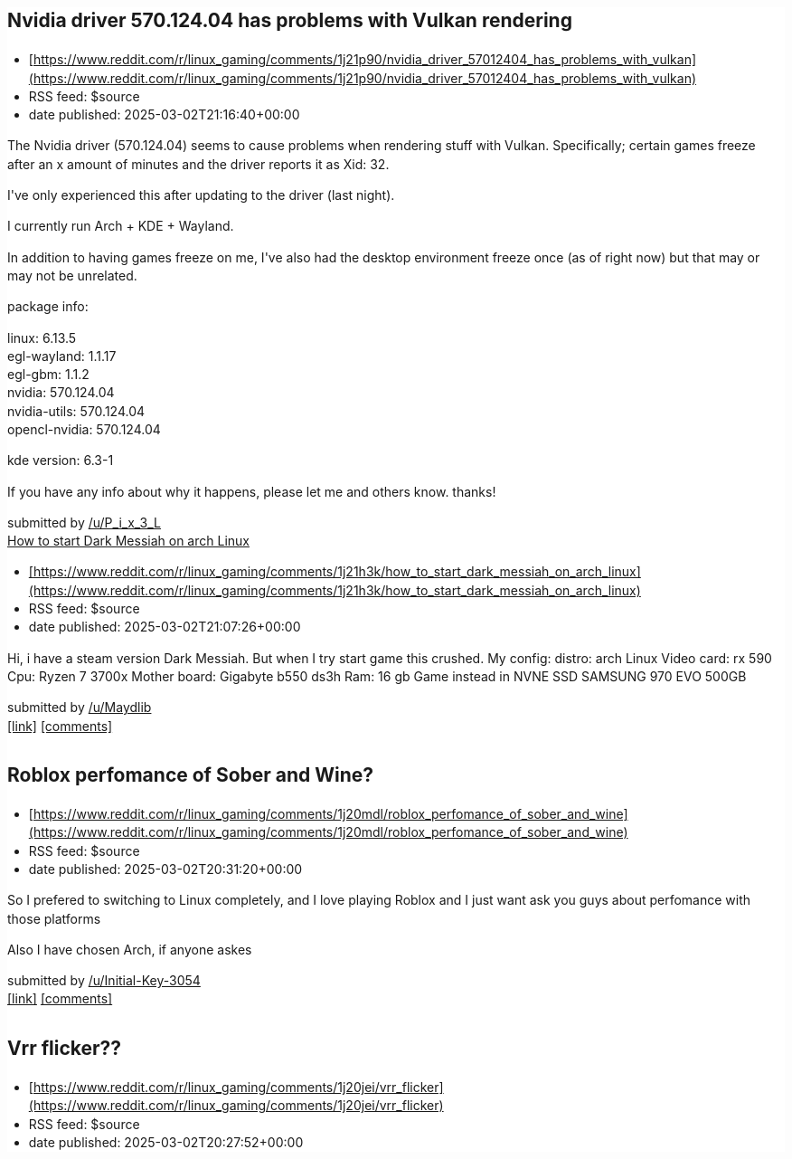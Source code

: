 ## Nvidia driver 570.124.04 has problems with Vulkan rendering
 - [https://www.reddit.com/r/linux_gaming/comments/1j21p90/nvidia_driver_57012404_has_problems_with_vulkan](https://www.reddit.com/r/linux_gaming/comments/1j21p90/nvidia_driver_57012404_has_problems_with_vulkan)
 - RSS feed: $source
 - date published: 2025-03-02T21:16:40+00:00

<div class="md"><p>The Nvidia driver (570.124.04) seems to cause problems when rendering stuff with Vulkan. Specifically; certain games freeze after an x amount of minutes and the driver reports it as Xid: 32.</p> <p>I&#39;ve only experienced this after updating to the driver (last night).</p> <p>I currently run Arch + KDE + Wayland.</p> <p>In addition to having games freeze on me, I&#39;ve also had the desktop environment freeze once (as of right now) but that may or may not be unrelated.</p> <p>package info:</p> <p>linux: 6.13.5<br/> egl-wayland: 1.1.17<br/> egl-gbm: 1.1.2<br/> nvidia: 570.124.04<br/> nvidia-utils: 570.124.04<br/> opencl-nvidia: 570.124.04</p> <p>kde version: 6.3-1</p> <p>If you have any info about why it happens, please let me and others know. thanks!</p> </div> &#32; submitted by &#32; <a href="https://www.reddit.com/user/P_i_x_3_L"> /u/P_i_x_3_L </a> <br/> <span><a href="https://www.reddit.com/r/linux_gaming/comments/1j21p90/nvidia_d

## How to start Dark Messiah on arch Linux
 - [https://www.reddit.com/r/linux_gaming/comments/1j21h3k/how_to_start_dark_messiah_on_arch_linux](https://www.reddit.com/r/linux_gaming/comments/1j21h3k/how_to_start_dark_messiah_on_arch_linux)
 - RSS feed: $source
 - date published: 2025-03-02T21:07:26+00:00

<div class="md"><p>Hi, i have a steam version Dark Messiah. But when I try start game this crushed. My config: distro: arch Linux Video card: rx 590 Cpu: Ryzen 7 3700x Mother board: Gigabyte b550 ds3h Ram: 16 gb Game instead in NVNE SSD SAMSUNG 970 EVO 500GB</p> </div> &#32; submitted by &#32; <a href="https://www.reddit.com/user/Maydlib"> /u/Maydlib </a> <br/> <span><a href="https://www.reddit.com/r/linux_gaming/comments/1j21h3k/how_to_start_dark_messiah_on_arch_linux/">[link]</a></span> &#32; <span><a href="https://www.reddit.com/r/linux_gaming/comments/1j21h3k/how_to_start_dark_messiah_on_arch_linux/">[comments]</a></span>

## Roblox perfomance of Sober and Wine?
 - [https://www.reddit.com/r/linux_gaming/comments/1j20mdl/roblox_perfomance_of_sober_and_wine](https://www.reddit.com/r/linux_gaming/comments/1j20mdl/roblox_perfomance_of_sober_and_wine)
 - RSS feed: $source
 - date published: 2025-03-02T20:31:20+00:00

<div class="md"><p>So I prefered to switching to Linux completely, and I love playing Roblox and I just want ask you guys about perfomance with those platforms </p> <p>Also I have chosen Arch, if anyone askes</p> </div> &#32; submitted by &#32; <a href="https://www.reddit.com/user/Initial-Key-3054"> /u/Initial-Key-3054 </a> <br/> <span><a href="https://www.reddit.com/r/linux_gaming/comments/1j20mdl/roblox_perfomance_of_sober_and_wine/">[link]</a></span> &#32; <span><a href="https://www.reddit.com/r/linux_gaming/comments/1j20mdl/roblox_perfomance_of_sober_and_wine/">[comments]</a></span>

## Vrr flicker??
 - [https://www.reddit.com/r/linux_gaming/comments/1j20jei/vrr_flicker](https://www.reddit.com/r/linux_gaming/comments/1j20jei/vrr_flicker)
 - RSS feed: $source
 - date published: 2025-03-02T20:27:52+00:00
